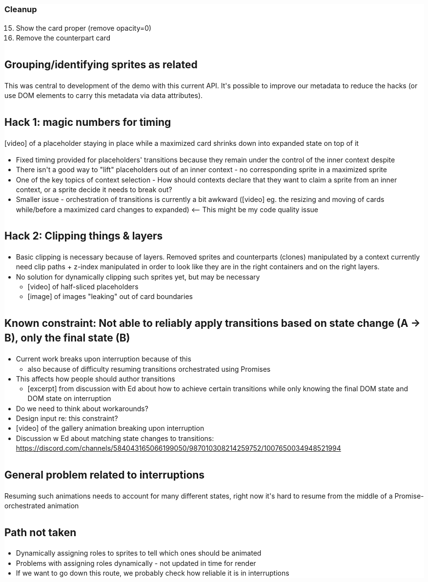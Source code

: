 ### Cleanup
15. Show the card proper (remove opacity=0)
16. Remove the counterpart card

## Grouping/identifying sprites as related
This was central to development of the demo with this current API. It's possible to improve our metadata to reduce the hacks (or use DOM elements to carry this metadata via data attributes).

## Hack 1: magic numbers for timing
[video] of a placeholder staying in place while a maximized card shrinks down into expanded state on top of it
- Fixed timing provided for placeholders' transitions because they remain under the control of the inner context despite 
- There isn't a good way to "lift" placeholders out of an inner context - no corresponding sprite in a maximized sprite
- One of the key topics of context selection - How should contexts declare that they want to claim a sprite from an inner context, or a sprite decide it needs to break out?
- Smaller issue - orchestration of transitions is currently a bit awkward ([video] eg. the resizing and moving of cards while/before a maximized card changes to expanded) <-- This might be my code quality issue

## Hack 2: Clipping things & layers
- Basic clipping is necessary because of layers. Removed sprites and counterparts (clones) manipulated by a context currently need clip paths + z-index manipulated in order to look like they are in the right containers and on the right layers.
- No solution for dynamically clipping such sprites yet, but may be necessary
  - [video] of half-sliced placeholders
  - [image] of images "leaking" out of card boundaries

## Known constraint: Not able to reliably apply transitions based on state change (A -> B), only the final state (B)
- Current work breaks upon interruption because of this
  - also because of difficulty resuming transitions orchestrated using Promises
- This affects how people should author transitions
  - [excerpt] from discussion with Ed about how to achieve certain transitions while only knowing the final DOM state and DOM state on interruption
- Do we need to think about workarounds?
- Design input re: this constraint?
- [video] of the gallery animation breaking upon interruption
- Discussion w Ed about matching state changes to transitions:  https://discord.com/channels/584043165066199050/987010308214259752/1007650034948521994

## General problem related to interruptions
Resuming such animations needs to account for many different states, right now it's hard to resume from the middle of a Promise-orchestrated animation

## Path not taken
- Dynamically assigning roles to sprites to tell which ones should be animated
- Problems with assigning roles dynamically - not updated in time for render
- If we want to go down this route, we probably check how reliable it is in interruptions
